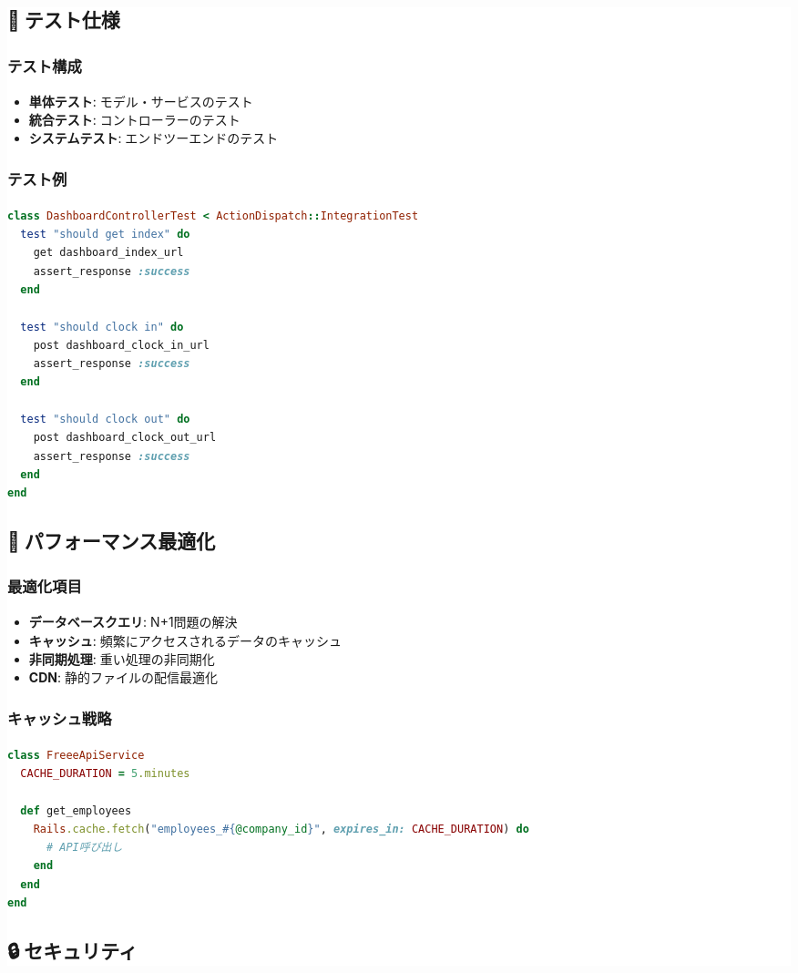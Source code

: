 ## 🧪 テスト仕様

### テスト構成
- **単体テスト**: モデル・サービスのテスト
- **統合テスト**: コントローラーのテスト
- **システムテスト**: エンドツーエンドのテスト

### テスト例
```ruby
class DashboardControllerTest < ActionDispatch::IntegrationTest
  test "should get index" do
    get dashboard_index_url
    assert_response :success
  end

  test "should clock in" do
    post dashboard_clock_in_url
    assert_response :success
  end

  test "should clock out" do
    post dashboard_clock_out_url
    assert_response :success
  end
end
```

## 🚀 パフォーマンス最適化

### 最適化項目
- **データベースクエリ**: N+1問題の解決
- **キャッシュ**: 頻繁にアクセスされるデータのキャッシュ
- **非同期処理**: 重い処理の非同期化
- **CDN**: 静的ファイルの配信最適化

### キャッシュ戦略
```ruby
class FreeeApiService
  CACHE_DURATION = 5.minutes

  def get_employees
    Rails.cache.fetch("employees_#{@company_id}", expires_in: CACHE_DURATION) do
      # API呼び出し
    end
  end
end
```

## 🔒 セキュリティ
